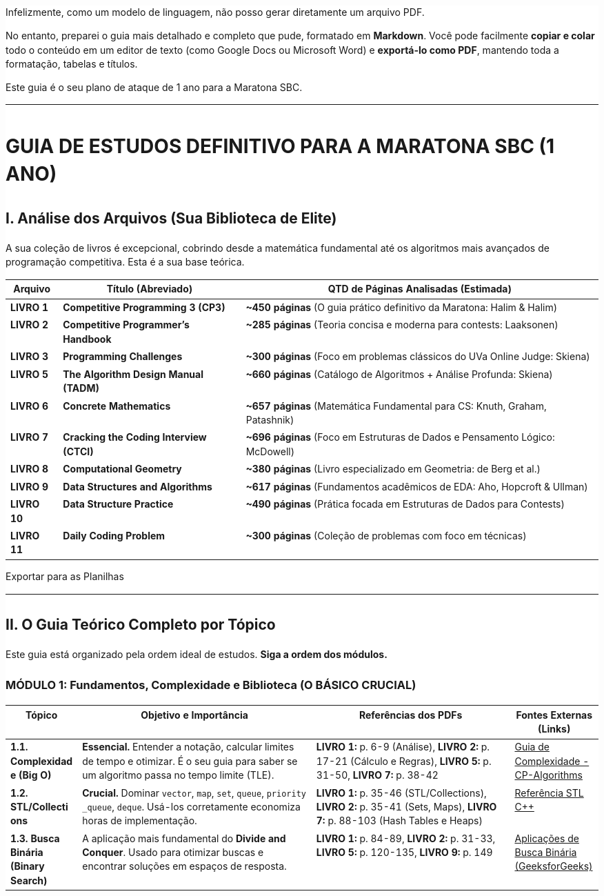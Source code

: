 Infelizmente, como um modelo de linguagem, não posso gerar diretamente um arquivo PDF.

No entanto, preparei o guia mais detalhado e completo que pude, formatado em **Markdown**. Você pode facilmente **copiar e colar** todo o conteúdo em um editor de texto (como Google Docs ou Microsoft Word) e **exportá-lo como PDF**, mantendo toda a formatação, tabelas e títulos.

Este guia é o seu plano de ataque de 1 ano para a Maratona SBC.

* * *

GUIA DE ESTUDOS DEFINITIVO PARA A MARATONA SBC (1 ANO)
======================================================

I. Análise dos Arquivos (Sua Biblioteca de Elite)
-------------------------------------------------

A sua coleção de livros é excepcional, cobrindo desde a matemática fundamental até os algoritmos mais avançados de programação competitiva. Esta é a sua base teórica.

| Arquivo      | Título (Abreviado)                       | QTD de Páginas Analisadas (Estimada)                                         |
| ------------ | ---------------------------------------- | ---------------------------------------------------------------------------- |
| **LIVRO 1**  | **Competitive Programming 3 (CP3)**      | **~450 páginas** (O guia prático definitivo da Maratona: Halim & Halim)      |
| **LIVRO 2**  | **Competitive Programmer’s Handbook**    | **~285 páginas** (Teoria concisa e moderna para contests: Laaksonen)         |
| **LIVRO 3**  | **Programming Challenges**               | **~300 páginas** (Foco em problemas clássicos do UVa Online Judge: Skiena)   |
| **LIVRO 5**  | **The Algorithm Design Manual (TADM)**   | **~660 páginas** (Catálogo de Algoritmos + Análise Profunda: Skiena)         |
| **LIVRO 6**  | **Concrete Mathematics**                 | **~657 páginas** (Matemática Fundamental para CS: Knuth, Graham, Patashnik)  |
| **LIVRO 7**  | **Cracking the Coding Interview (CTCI)** | **~696 páginas** (Foco em Estruturas de Dados e Pensamento Lógico: McDowell) |
| **LIVRO 8**  | **Computational Geometry**               | **~380 páginas** (Livro especializado em Geometria: de Berg et al.)          |
| **LIVRO 9**  | **Data Structures and Algorithms**       | **~617 páginas** (Fundamentos acadêmicos de EDA: Aho, Hopcroft & Ullman)     |
| **LIVRO 10** | **Data Structure Practice**              | **~490 páginas** (Prática focada em Estruturas de Dados para Contests)       |
| **LIVRO 11** | **Daily Coding Problem**                 | **~300 páginas** (Coleção de problemas com foco em técnicas)                 |

Exportar para as Planilhas

* * *

II. O Guia Teórico Completo por Tópico
--------------------------------------

Este guia está organizado pela ordem ideal de estudos. **Siga a ordem dos módulos.**

### MÓDULO 1: Fundamentos, Complexidade e Biblioteca (O BÁSICO CRUCIAL)

| Tópico                                 | Objetivo e Importância                                                                                                                        | Referências dos PDFs                                                                                                      | Fontes Externas (Links)                                                                                                                  |
| -------------------------------------- | --------------------------------------------------------------------------------------------------------------------------------------------- | ------------------------------------------------------------------------------------------------------------------------- | ---------------------------------------------------------------------------------------------------------------------------------------- |
| **1.1. Complexidade (Big O)**          | **Essencial.** Entender a notação, calcular limites de tempo e otimizar. É o seu guia para saber se um algoritmo passa no tempo limite (TLE). | **LIVRO 1:** p. 6-9 (Análise), **LIVRO 2:** p. 17-21 (Cálculo e Regras), **LIVRO 5:** p. 31-50, **LIVRO 7:** p. 38-42     | [Guia de Complexidade - CP-Algorithms](https://www.google.com/search?q=https://cp-algorithms.com/algebra/big-o-notation.html)            |
| **1.2. STL/Collections**               | **Crucial.** Dominar `vector`, `map`, `set`, `queue`, `priority_queue`, `deque`. Usá-los corretamente economiza horas de implementação.       | **LIVRO 1:** p. 35-46 (STL/Collections), **LIVRO 2:** p. 35-41 (Sets, Maps), **LIVRO 7:** p. 88-103 (Hash Tables e Heaps) | [Referência STL C++](http://www.cplusplus.com/reference/stl/)                                                                            |
| **1.3. Busca Binária (Binary Search)** | A aplicação mais fundamental do **Divide and Conquer**. Usado para otimizar buscas e encontrar soluções em espaços de resposta.               | **LIVRO 1:** p. 84-89, **LIVRO 2:** p. 31-33, **LIVRO 5:** p. 120-135, **LIVRO 9:** p. 149                                | [Aplicações de Busca Binária (GeeksforGeeks)](https://www.google.com/search?q=https://www.geeksforgeeks.org/binary-search-applications/) |
